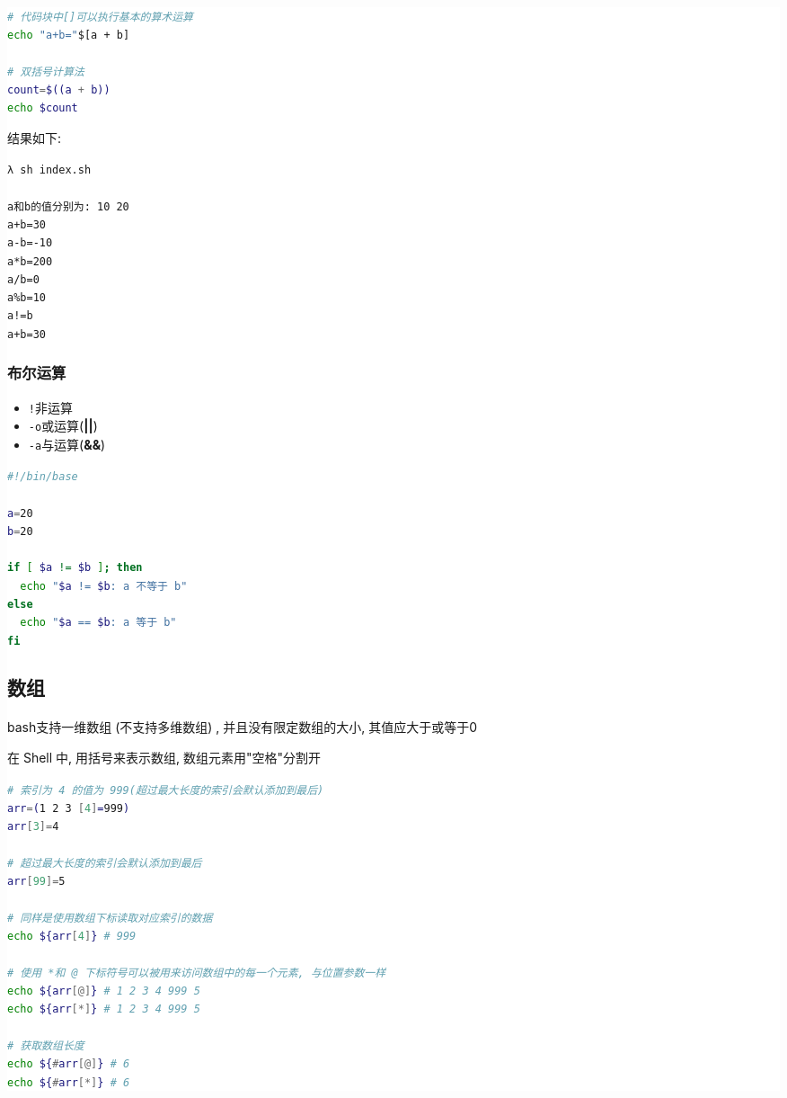 ```sh
# 代码块中[]可以执行基本的算术运算
echo "a+b="$[a + b]

# 双括号计算法
count=$((a + b))
echo $count
```

结果如下: 

```sh
λ sh index.sh

a和b的值分别为: 10 20
a+b=30
a-b=-10
a*b=200
a/b=0
a%b=10
a!=b
a+b=30
```

### 布尔运算

- `!`非运算
- `-o`或运算(**||**)
- `-a`与运算(**&&**)

```sh
#!/bin/base

a=20
b=20

if [ $a != $b ]; then
  echo "$a != $b: a 不等于 b"
else
  echo "$a == $b: a 等于 b"
fi
```

## 数组

bash支持一维数组 (不支持多维数组) , 并且没有限定数组的大小, 其值应大于或等于0

在 Shell 中, 用括号来表示数组, 数组元素用"空格"分割开

```sh
# 索引为 4 的值为 999(超过最大长度的索引会默认添加到最后)
arr=(1 2 3 [4]=999)
arr[3]=4

# 超过最大长度的索引会默认添加到最后
arr[99]=5

# 同样是使用数组下标读取对应索引的数据
echo ${arr[4]} # 999

# 使用 *和 @ 下标符号可以被用来访问数组中的每一个元素, 与位置参数一样
echo ${arr[@]} # 1 2 3 4 999 5
echo ${arr[*]} # 1 2 3 4 999 5

# 获取数组长度
echo ${#arr[@]} # 6
echo ${#arr[*]} # 6
```